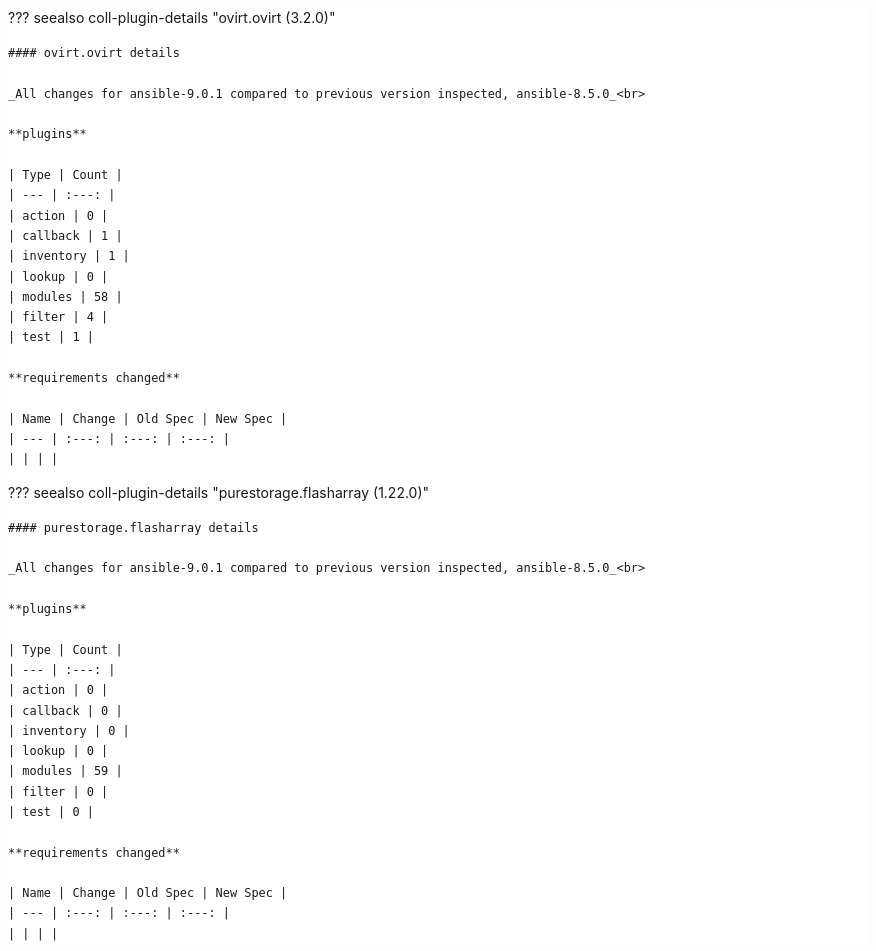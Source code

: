 ??? seealso coll-plugin-details "ovirt.ovirt (3.2.0)"

    #### ovirt.ovirt details

    _All changes for ansible-9.0.1 compared to previous version inspected, ansible-8.5.0_<br>
    
    **plugins**

    | Type | Count |
    | --- | :---: |
    | action | 0 |
    | callback | 1 |
    | inventory | 1 |
    | lookup | 0 |
    | modules | 58 |
    | filter | 4 |
    | test | 1 |

    **requirements changed**

    | Name | Change | Old Spec | New Spec |
    | --- | :---: | :---: | :---: |
    | | | |

??? seealso coll-plugin-details "purestorage.flasharray (1.22.0)"

    #### purestorage.flasharray details

    _All changes for ansible-9.0.1 compared to previous version inspected, ansible-8.5.0_<br>
    
    **plugins**

    | Type | Count |
    | --- | :---: |
    | action | 0 |
    | callback | 0 |
    | inventory | 0 |
    | lookup | 0 |
    | modules | 59 |
    | filter | 0 |
    | test | 0 |

    **requirements changed**

    | Name | Change | Old Spec | New Spec |
    | --- | :---: | :---: | :---: |
    | | | |

